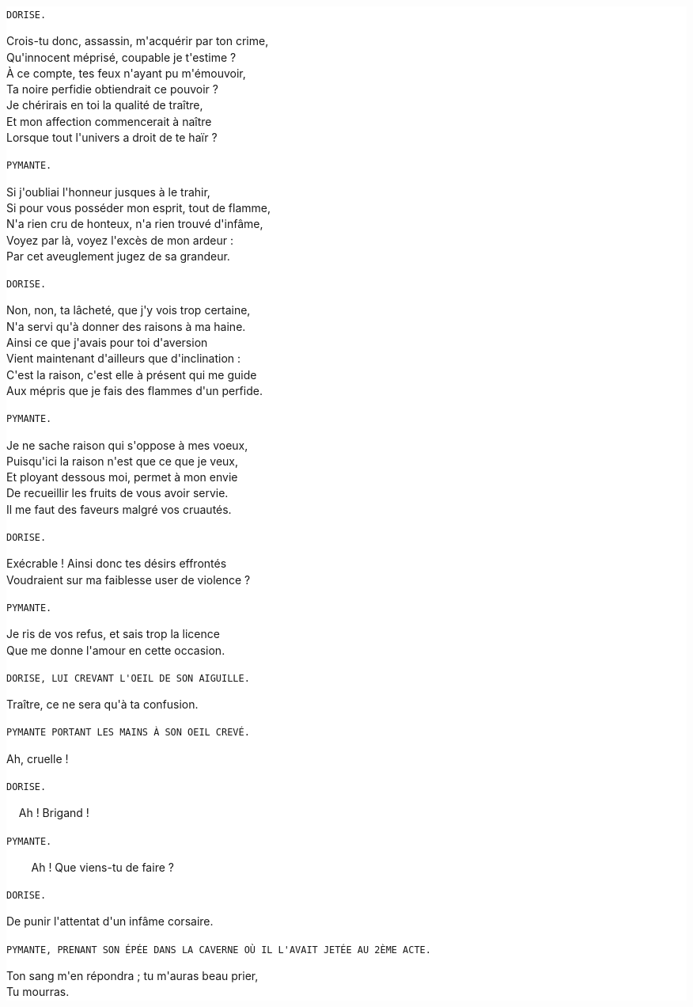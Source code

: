     DORISE.
Crois-tu donc, assassin, m'acquérir par ton crime,  
Qu'innocent méprisé, coupable je t'estime ?  
À ce compte, tes feux n'ayant pu m'émouvoir,  
Ta noire perfidie obtiendrait ce pouvoir ?  
Je chérirais en toi la qualité de traître,  
Et mon affection commencerait à naître  
Lorsque tout l'univers a droit de te haïr ?  

    PYMANTE.
Si j'oubliai l'honneur jusques à le trahir,  
Si pour vous posséder mon esprit, tout de flamme,  
N'a rien cru de honteux, n'a rien trouvé d'infâme,  
Voyez par là, voyez l'excès de mon ardeur :  
Par cet aveuglement jugez de sa grandeur.  

    DORISE.
Non, non, ta lâcheté, que j'y vois trop certaine,  
N'a servi qu'à donner des raisons à ma haine.  
Ainsi ce que j'avais pour toi d'aversion  
Vient maintenant d'ailleurs que d'inclination :  
C'est la raison, c'est elle à présent qui me guide  
Aux mépris que je fais des flammes d'un perfide.  

    PYMANTE.
Je ne sache raison qui s'oppose à mes voeux,  
Puisqu'ici la raison n'est que ce que je veux,  
Et ployant dessous moi, permet à mon envie  
De recueillir les fruits de vous avoir servie.  
Il me faut des faveurs malgré vos cruautés.  

    DORISE.
Exécrable ! Ainsi donc tes désirs effrontés  
Voudraient sur ma faiblesse user de violence ?  

    PYMANTE.
Je ris de vos refus, et sais trop la licence  
Que me donne l'amour en cette occasion.  

    DORISE, LUI CREVANT L'OEIL DE SON AIGUILLE.
Traître, ce ne sera qu'à ta confusion.  

    PYMANTE PORTANT LES MAINS À SON OEIL CREVÉ.
Ah, cruelle !  

    DORISE.
    Ah ! Brigand !  

    PYMANTE.
        Ah ! Que viens-tu de faire ?  

    DORISE.
De punir l'attentat d'un infâme corsaire.  

    PYMANTE, PRENANT SON ÉPÉE DANS LA CAVERNE OÙ IL L'AVAIT JETÉE AU 2ÈME ACTE.
Ton sang m'en répondra ; tu m'auras beau prier,  
Tu mourras.  
